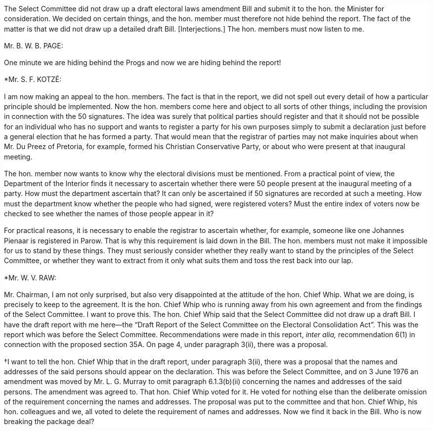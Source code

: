 <p>The Select Committee did not draw up a draft electoral laws amendment Bill and submit it to the hon. the Minister for consideration. We decided on certain things, and the hon. member must therefore not hide behind the report. The fact of the matter is that we did not draw up a detailed draft Bill. [Interjections.] The hon. members must now listen to me.</p>

</speech>

<speech by="#page">

<from>Mr. <person refersTo="hansard_za">B. W. B. PAGE</person>:</from>

<p>One minute we are hiding behind the Progs and now we are hiding behind the report!</p>

</speech>

<speech by="#kotz&#x00E9;">

<from>*Mr. <person refersTo="hansard_za">S. F. KOTZ&#x00C9;</person>:</from>

<p>I am now making an appeal to the hon. members. The fact is that in the report, we did not spell out every detail of how a particular principle should be implemented. Now the hon. members come here and object to all sorts of other things, including the provision in connection with the 50 signatures. The idea was surely that political parties should register and that it should not be possible for an individual who has no support and wants to register a party for his own purposes simply to submit a declaration just before a general election that he has formed a party. That would mean that the registrar of parties may not make inquiries about when Mr. Du Preez of Pretoria, for example, formed his Christian Conservative Party, or about who were present at that inaugural meeting.</p>

<p>The hon. member now wants to know why the electoral divisions must be mentioned. From a practical point of view, the Department of the Interior finds it necessary to ascertain whether there were 50 people present at the inaugural meeting of a party. How must the department ascertain that&#x003F; It can only be ascertained if 50 signatures are recorded at such a meeting. How must the department know whether the people who had signed, were registered voters&#x003F; Must the entire index of voters now be checked to see whether the names of those people appear in it&#x003F;</p>

<p>For practical reasons, it is necessary to enable the registrar to ascertain whether, for example, someone like one Johannes Pienaar is registered in Parow. That is why this requirement is laid down in the Bill. The hon. members must not make it impossible for us to stand by these things. They must seriously consider whether they really want to stand by the principles of the Select Committee, or whether they want to extract from it only what suits them and toss the rest back into our lap.</p>

</speech>

<speech by="#raw">

<from>*Mr. <person refersTo="hansard_za">W. V. RAW</person>:</from>

<p>Mr. Chairman, I am not only surprised, but also very disappointed at <span class="col_8781-8782" refersTo="page_1260"/>the attitude of the hon. Chief Whip. What we are doing, is precisely to keep to the agreement. It is the hon. Chief Whip who is running away from his own agreement and from the findings of the Select Committee. I want to prove this. The hon. Chief Whip said that the Select Committee did not draw up a draft Bill. I have the draft report with me here&#x2014;the &#x201C;Draft Report of the Select Committee on the Electoral Consolidation Act&#x201D;. This was the report which was before the Select Committee. Recommendations were made in this report, <i>inter alia,</i> recommendation 6(1) in connection with the proposed section 35A. On page 4, under paragraph 3(ii), there was a proposal.</p>

<p>&#x2020;I want to tell the hon. Chief Whip that in the draft report, under paragraph 3(ii), there was a proposal that the names and addresses of the said persons should appear on the declaration. This was before the Select Committee, and on 3 June 1976 an amendment was moved by Mr. L. G. Murray to omit paragraph 6.1.3(b)(ii) concerning the names and addresses of the said persons. The amendment was agreed to. That hon. Chief Whip voted for it. He voted for nothing else than the deliberate omission of the requirement concerning the names and addresses. The proposal was put to the committee and that hon. Chief Whip, his hon. colleagues and we, all voted to delete the requirement of names and addresses. Now we find it back in the Bill. Who is now breaking the package deal&#x003F;</p>
